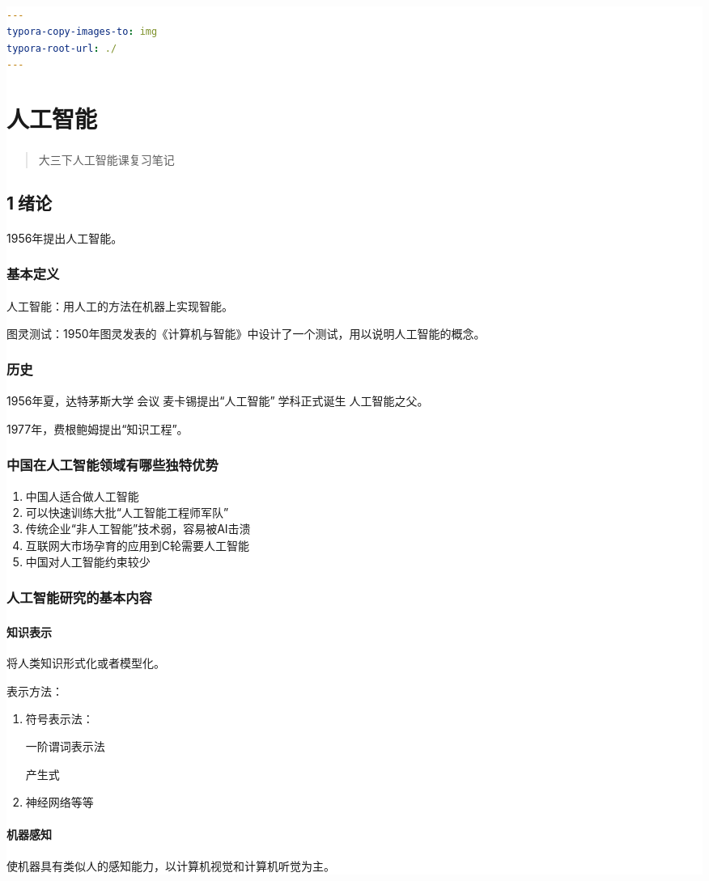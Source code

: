 ```yaml
---
typora-copy-images-to: img
typora-root-url: ./
---
```


# 人工智能

> 大三下人工智能课复习笔记

## 1 绪论

1956年提出人工智能。

### 基本定义

人工智能：用人工的方法在机器上实现智能。

图灵测试：1950年图灵发表的《计算机与智能》中设计了一个测试，用以说明人工智能的概念。

### 历史

1956年夏，达特茅斯大学 会议 麦卡锡提出“人工智能” 学科正式诞生 人工智能之父。

1977年，费根鲍姆提出“知识工程”。

### 中国在人工智能领域有哪些独特优势

1. 中国人适合做人工智能
2. 可以快速训练大批“人工智能工程师军队”
3. 传统企业“非人工智能”技术弱，容易被AI击溃
4. 互联网大市场孕育的应用到C轮需要人工智能
5. 中国对人工智能约束较少

### 人工智能研究的基本内容

#### 知识表示

将人类知识形式化或者模型化。

表示方法：

1. 符号表示法：

   一阶谓词表示法

   产生式

2. 神经网络等等

#### 机器感知

使机器具有类似人的感知能力，以计算机视觉和计算机听觉为主。
